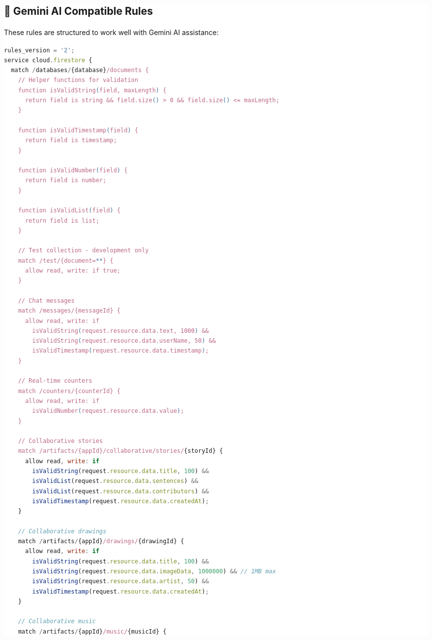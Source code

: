 ## 🤖 Gemini AI Compatible Rules

These rules are structured to work well with Gemini AI assistance:

```javascript
rules_version = '2';
service cloud.firestore {
  match /databases/{database}/documents {
    // Helper functions for validation
    function isValidString(field, maxLength) {
      return field is string && field.size() > 0 && field.size() <= maxLength;
    }
    
    function isValidTimestamp(field) {
      return field is timestamp;
    }
    
    function isValidNumber(field) {
      return field is number;
    }
    
    function isValidList(field) {
      return field is list;
    }
    
    // Test collection - development only
    match /test/{document=**} {
      allow read, write: if true;
    }
    
    // Chat messages
    match /messages/{messageId} {
      allow read, write: if 
        isValidString(request.resource.data.text, 1000) &&
        isValidString(request.resource.data.userName, 50) &&
        isValidTimestamp(request.resource.data.timestamp);
    }
    
    // Real-time counters
    match /counters/{counterId} {
      allow read, write: if 
        isValidNumber(request.resource.data.value);
    }
    
    // Collaborative stories
    match /artifacts/{appId}/collaborative/stories/{storyId} {
      allow read, write: if 
        isValidString(request.resource.data.title, 100) &&
        isValidList(request.resource.data.sentences) &&
        isValidList(request.resource.data.contributors) &&
        isValidTimestamp(request.resource.data.createdAt);
    }
    
    // Collaborative drawings
    match /artifacts/{appId}/drawings/{drawingId} {
      allow read, write: if 
        isValidString(request.resource.data.title, 100) &&
        isValidString(request.resource.data.imageData, 1000000) && // 1MB max
        isValidString(request.resource.data.artist, 50) &&
        isValidTimestamp(request.resource.data.createdAt);
    }
    
    // Collaborative music
    match /artifacts/{appId}/music/{musicId} {
```